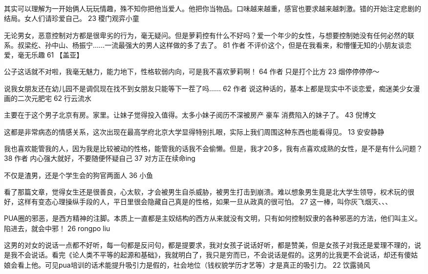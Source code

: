  其实可以理解为一开始俩人玩玩情趣，殊不知你把他当爱人。他把你当物品。口味越来越重，感官也要求越来越刺激。错的开始注定悲剧的结局。女人们请珍爱自己。
 23
稷门观弈小童

 无论男女，恶意控制对方都是很卑劣的行为，毫无疑问。但是萝莉控有什么不好吗？爱一个年少的女性，与想要控制她没有任何必然的联系。叔梁纥、孙中山、杨振宁……一流最强大的男人这样做的多了去了。
 81
作者
 不评价这个，但是在我看来，和懵懂无知的小朋友谈恋爱，毫无乐趣
 61
【盖亚】

 公子这话就不对啦，我毫无魅力，能力地下，性格软弱内向，可是我不喜欢萝莉啊！
 64
作者
 只是打个比方
 23
烟停停停停～

 说我女朋友还在幼儿园不是调侃现在找不到女朋友只能等下一茬了吗……
 62
作者
 说这种话的，基本上都是现实中不谈恋爱，痴迷美少女漫画的二次元肥宅
 62
行云流水

 主要在于这个男子北京有房。家里。让妹子觉得投入值得。太多小妹子阅历不深被房产 豪车 消费陷入的妹子了。
 43
倪博文

 这都是非常病态的情感关系，这次出现在最高学府北京大学显得特别扎眼，实际上我们周围这种东西也能看得见。
 13
安安静静

 我也喜欢能管我的人，因为我是比较被动的性格，能管我的话我不会偷懒。但是，我才20多，我有点喜欢成熟的女性，是不是有什么问题？
 38
作者
 内心强大就好，不要随便怀疑自己
 37
对方正在续命ing

 不仅是渣男，还是个学生会的狗官两面人
 36
小鱼

 看了那篇文章，觉得女生还是很善良，心太软，才会被男生自杀威胁，被男生打击到崩溃。难以想象男生竟是北大学生领导，权术玩的很好，这样有变态心理操纵手段的人，平日里很会隐藏自己真是的性格，如果一旦从政真的很可怕。
 27
这一棒，叫你灰飞烟灭、、、

 PUA圈的邪恶，是西方精神的注脚。本质上一直都是主奴结构的西方从来就没有文明，只有如何控制奴隶的各种邪恶的方法，他们叫主义。陷进去，就会中邪！
 26
rongpo liu

 这男的对女的说话一点都不好听，每一句都是反问句，都是提要求，我对女孩子说话好听，都是赞美，但是女孩子对我还是爱理不理的，说是我不会说话。看完《论人类不平等的起源和基础》，我就明白了，我只是穷而已，不会说话是假的。这男的比我更不会说话，却还有傻姑娘会看上他。可见pua培训的话术能提升吸引力是假的，社会地位（钱权貌学历才艺等）才是真正的吸引力。
 22
饮露骑风
